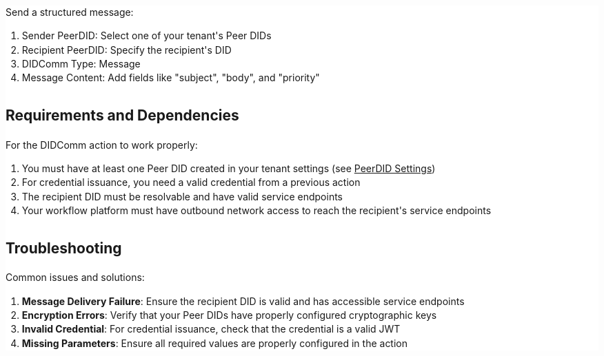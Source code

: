 Send a structured message:

1. Sender PeerDID: Select one of your tenant's Peer DIDs
2. Recipient PeerDID: Specify the recipient's DID
3. DIDComm Type: Message
4. Message Content: Add fields like "subject", "body", and "priority"

## Requirements and Dependencies

For the DIDComm action to work properly:

1. You must have at least one Peer DID created in your tenant settings (see [PeerDID Settings](PeerDidSettings.md))
2. For credential issuance, you need a valid credential from a previous action
3. The recipient DID must be resolvable and have valid service endpoints
4. Your workflow platform must have outbound network access to reach the recipient's service endpoints

## Troubleshooting

Common issues and solutions:

1. **Message Delivery Failure**: Ensure the recipient DID is valid and has accessible service endpoints
2. **Encryption Errors**: Verify that your Peer DIDs have properly configured cryptographic keys
3. **Invalid Credential**: For credential issuance, check that the credential is a valid JWT
4. **Missing Parameters**: Ensure all required values are properly configured in the action
